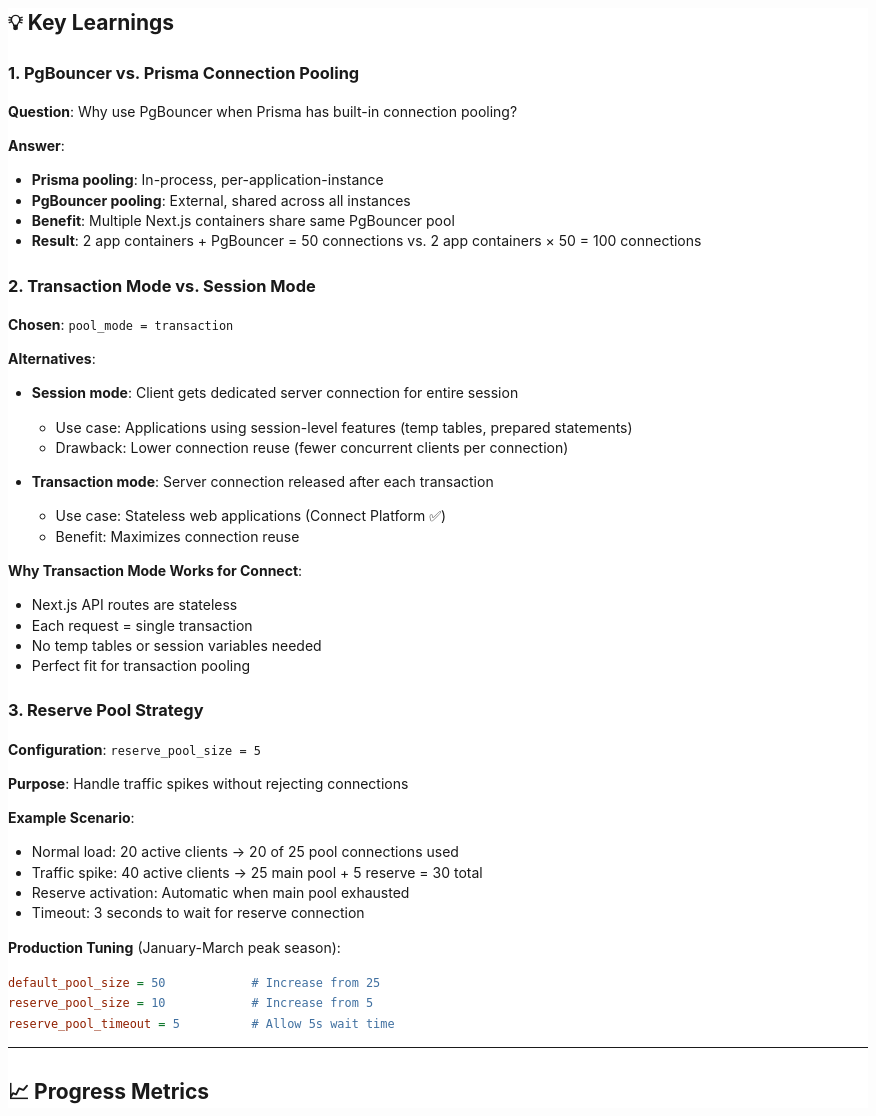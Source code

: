 
## 💡 Key Learnings

### 1. PgBouncer vs. Prisma Connection Pooling

**Question**: Why use PgBouncer when Prisma has built-in connection pooling?

**Answer**:
- **Prisma pooling**: In-process, per-application-instance
- **PgBouncer pooling**: External, shared across all instances
- **Benefit**: Multiple Next.js containers share same PgBouncer pool
- **Result**: 2 app containers + PgBouncer = 50 connections vs. 2 app containers × 50 = 100 connections

### 2. Transaction Mode vs. Session Mode

**Chosen**: `pool_mode = transaction`

**Alternatives**:
- **Session mode**: Client gets dedicated server connection for entire session
  - Use case: Applications using session-level features (temp tables, prepared statements)
  - Drawback: Lower connection reuse (fewer concurrent clients per connection)

- **Transaction mode**: Server connection released after each transaction
  - Use case: Stateless web applications (Connect Platform ✅)
  - Benefit: Maximizes connection reuse

**Why Transaction Mode Works for Connect**:
- Next.js API routes are stateless
- Each request = single transaction
- No temp tables or session variables needed
- Perfect fit for transaction pooling

### 3. Reserve Pool Strategy

**Configuration**: `reserve_pool_size = 5`

**Purpose**: Handle traffic spikes without rejecting connections

**Example Scenario**:
- Normal load: 20 active clients → 20 of 25 pool connections used
- Traffic spike: 40 active clients → 25 main pool + 5 reserve = 30 total
- Reserve activation: Automatic when main pool exhausted
- Timeout: 3 seconds to wait for reserve connection

**Production Tuning** (January-March peak season):
```ini
default_pool_size = 50            # Increase from 25
reserve_pool_size = 10            # Increase from 5
reserve_pool_timeout = 5          # Allow 5s wait time
```

---

## 📈 Progress Metrics
